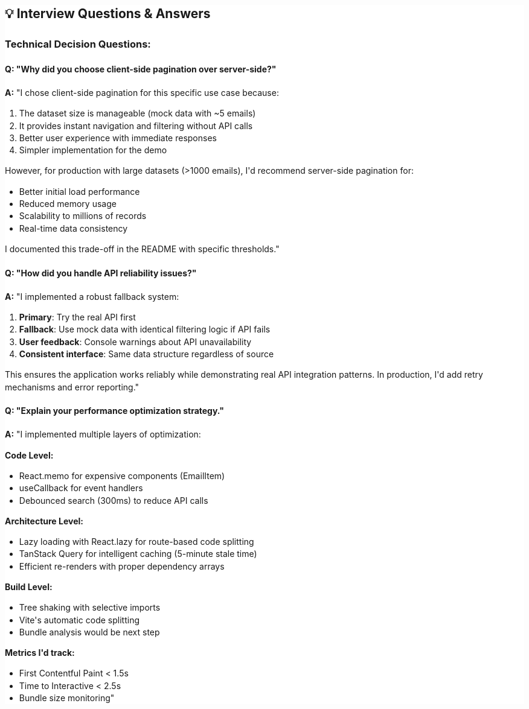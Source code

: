 
## 💡 Interview Questions & Answers

### **Technical Decision Questions:**

#### **Q: "Why did you choose client-side pagination over server-side?"**
**A:** "I chose client-side pagination for this specific use case because:
1. The dataset size is manageable (mock data with ~5 emails)
2. It provides instant navigation and filtering without API calls
3. Better user experience with immediate responses
4. Simpler implementation for the demo

However, for production with large datasets (>1000 emails), I'd recommend server-side pagination for:
- Better initial load performance
- Reduced memory usage
- Scalability to millions of records
- Real-time data consistency

I documented this trade-off in the README with specific thresholds."

#### **Q: "How did you handle API reliability issues?"**
**A:** "I implemented a robust fallback system:
1. **Primary**: Try the real API first
2. **Fallback**: Use mock data with identical filtering logic if API fails
3. **User feedback**: Console warnings about API unavailability
4. **Consistent interface**: Same data structure regardless of source

This ensures the application works reliably while demonstrating real API integration patterns. In production, I'd add retry mechanisms and error reporting."

#### **Q: "Explain your performance optimization strategy."**
**A:** "I implemented multiple layers of optimization:

**Code Level:**
- React.memo for expensive components (EmailItem)
- useCallback for event handlers
- Debounced search (300ms) to reduce API calls

**Architecture Level:**
- Lazy loading with React.lazy for route-based code splitting
- TanStack Query for intelligent caching (5-minute stale time)
- Efficient re-renders with proper dependency arrays

**Build Level:**
- Tree shaking with selective imports
- Vite's automatic code splitting
- Bundle analysis would be next step

**Metrics I'd track:**
- First Contentful Paint < 1.5s
- Time to Interactive < 2.5s
- Bundle size monitoring"
